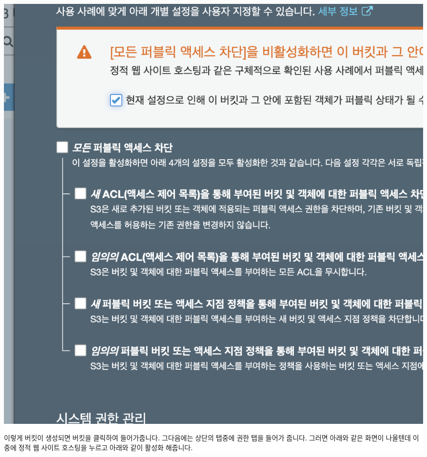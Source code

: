 ![s3_config_2](/img/short-url/s3_config_2.png)



이렇게 버킷이 생성되면 버킷을 클릭하여 들어가줍니다. 그다음에는 상단의 탭중에 권한 탭을 들어가 줍니다. 그러면 아래와 같은 화면이 나올텐데 이중에 정적 웹 사이트 호스팅을 누르고 아래와 같이 활성화 해줍니다.
